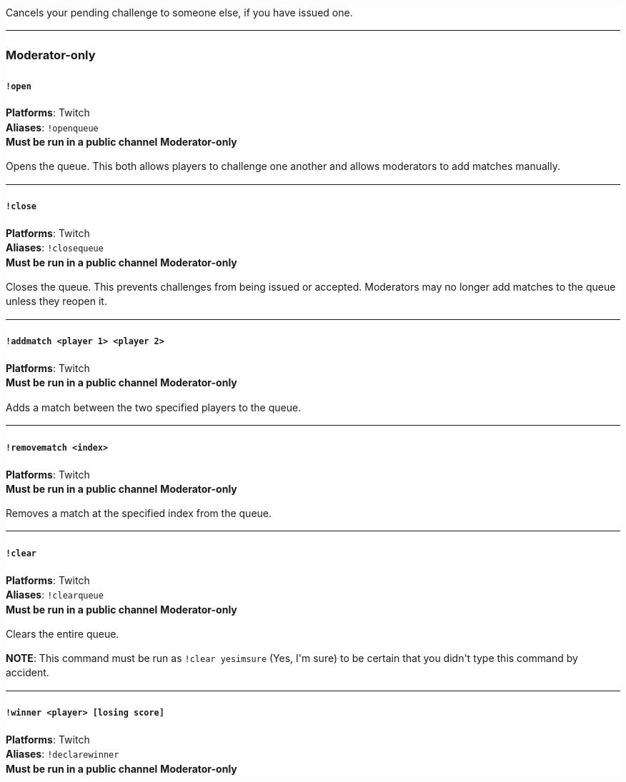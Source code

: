Cancels your pending challenge to someone else, if you have issued one.

---
### Moderator-only

#### `!open`
**Platforms**: Twitch<br/>
**Aliases**: `!openqueue`<br/>
**Must be run in a public channel**
**Moderator-only**

Opens the queue. This both allows players to challenge one another and allows moderators to add matches manually.

---
#### `!close`
**Platforms**: Twitch<br/>
**Aliases**: `!closequeue`<br/>
**Must be run in a public channel**
**Moderator-only**

Closes the queue. This prevents challenges from being issued or accepted. Moderators may no longer add matches to the queue unless they reopen it.

---
#### `!addmatch <player 1> <player 2>`
**Platforms**: Twitch<br/>
**Must be run in a public channel**
**Moderator-only**

Adds a match between the two specified players to the queue.

---
#### `!removematch <index>`<br/>
**Platforms**: Twitch<br/>
**Must be run in a public channel**
**Moderator-only**

Removes a match at the specified index from the queue.

---
#### `!clear`
**Platforms**: Twitch<br/>
**Aliases**: `!clearqueue`<br/>
**Must be run in a public channel**
**Moderator-only**

Clears the entire queue.

**NOTE**: This command must be run as `!clear yesimsure` (Yes, I'm sure) to be certain that you didn't type this command by accident.

---
#### `!winner <player> [losing score]`
**Platforms**: Twitch<br/>
**Aliases**: `!declarewinner`<br/>
**Must be run in a public channel**
**Moderator-only**

